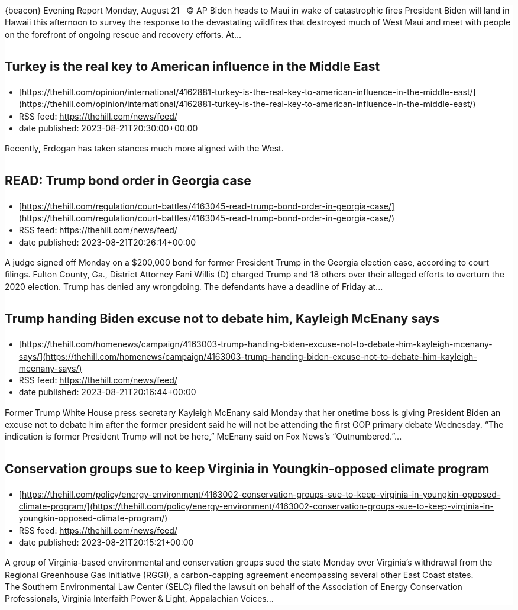 {beacon}    Evening Report Monday, August 21   ©  AP Biden heads to Maui in wake of catastrophic fires President Biden will land in Hawaii this afternoon to survey the response to the devastating wildfires that destroyed much of West Maui and meet with people on the forefront of ongoing rescue and recovery efforts. At...

## Turkey is the real key to American influence in the Middle East
 - [https://thehill.com/opinion/international/4162881-turkey-is-the-real-key-to-american-influence-in-the-middle-east/](https://thehill.com/opinion/international/4162881-turkey-is-the-real-key-to-american-influence-in-the-middle-east/)
 - RSS feed: https://thehill.com/news/feed/
 - date published: 2023-08-21T20:30:00+00:00

Recently, Erdogan has taken stances much more aligned with the West.

## READ: Trump bond order in Georgia case
 - [https://thehill.com/regulation/court-battles/4163045-read-trump-bond-order-in-georgia-case/](https://thehill.com/regulation/court-battles/4163045-read-trump-bond-order-in-georgia-case/)
 - RSS feed: https://thehill.com/news/feed/
 - date published: 2023-08-21T20:26:14+00:00

A judge signed off Monday on a $200,000 bond for former President Trump in the Georgia election case, according to court filings. Fulton County, Ga., District Attorney Fani Willis (D) charged Trump and 18 others over their alleged efforts to overturn the 2020 election. Trump has denied any wrongdoing. The defendants have a deadline of Friday at...

## Trump handing Biden excuse not to debate him, Kayleigh McEnany says
 - [https://thehill.com/homenews/campaign/4163003-trump-handing-biden-excuse-not-to-debate-him-kayleigh-mcenany-says/](https://thehill.com/homenews/campaign/4163003-trump-handing-biden-excuse-not-to-debate-him-kayleigh-mcenany-says/)
 - RSS feed: https://thehill.com/news/feed/
 - date published: 2023-08-21T20:16:44+00:00

Former Trump White House press secretary Kayleigh McEnany said Monday that her onetime boss is giving President Biden an excuse not to debate him after the former president said he will not be attending the first GOP primary debate Wednesday. “The indication is former President Trump will not be here,” McEnany said on Fox News’s “Outnumbered.”...

## Conservation groups sue to keep Virginia in Youngkin-opposed climate program
 - [https://thehill.com/policy/energy-environment/4163002-conservation-groups-sue-to-keep-virginia-in-youngkin-opposed-climate-program/](https://thehill.com/policy/energy-environment/4163002-conservation-groups-sue-to-keep-virginia-in-youngkin-opposed-climate-program/)
 - RSS feed: https://thehill.com/news/feed/
 - date published: 2023-08-21T20:15:21+00:00

A group of Virginia-based environmental and conservation groups sued the state Monday over Virginia’s withdrawal from the Regional Greenhouse Gas Initiative (RGGI), a carbon-capping agreement encompassing several other East Coast states. The Southern Environmental Law Center (SELC) filed the lawsuit on behalf of the Association of Energy Conservation Professionals, Virginia Interfaith Power &#38; Light, Appalachian Voices...
